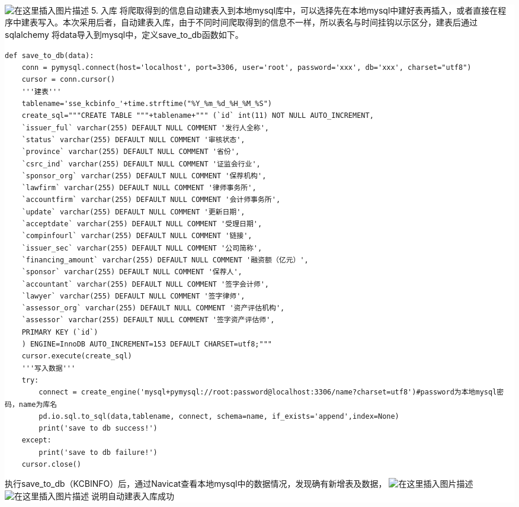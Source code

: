 ![在这里插入图片描述](https://img-blog.csdnimg.cn/20190816172316791.png?x-oss-process=image/watermark,type_ZmFuZ3poZW5naGVpdGk,shadow_10,text_aHR0cHM6Ly9ibG9nLmNzZG4ubmV0L3FxXzQwNTExMjkx,size_16,color_FFFFFF,t_70)
 5. 入库
 	将爬取得到的信息自动建表入到本地mysql库中，可以选择先在本地mysql中建好表再插入，或者直接在程序中建表写入。本次采用后者，自动建表入库，由于不同时间爬取得到的信息不一样，所以表名与时间挂钩以示区分，建表后通过sqlalchemy 将data导入到mysql中，定义save_to_db函数如下。
```
def save_to_db(data):
    conn = pymysql.connect(host='localhost', port=3306, user='root', password='xxx', db='xxx', charset="utf8") 
    cursor = conn.cursor()
    '''建表'''
    tablename='sse_kcbinfo_'+time.strftime("%Y_%m_%d_%H_%M_%S")
    create_sql="""CREATE TABLE """+tablename+""" (`id` int(11) NOT NULL AUTO_INCREMENT,
    `issuer_ful` varchar(255) DEFAULT NULL COMMENT '发行人全称',
    `status` varchar(255) DEFAULT NULL COMMENT '审核状态',
    `province` varchar(255) DEFAULT NULL COMMENT '省份',
    `csrc_ind` varchar(255) DEFAULT NULL COMMENT '证监会行业',
    `sponsor_org` varchar(255) DEFAULT NULL COMMENT '保荐机构',
    `lawfirm` varchar(255) DEFAULT NULL COMMENT '律师事务所',
    `accountfirm` varchar(255) DEFAULT NULL COMMENT '会计师事务所',
    `update` varchar(255) DEFAULT NULL COMMENT '更新日期',
    `acceptdate` varchar(255) DEFAULT NULL COMMENT '受理日期',
    `compinfourl` varchar(255) DEFAULT NULL COMMENT '链接',
    `issuer_sec` varchar(255) DEFAULT NULL COMMENT '公司简称',
    `financing_amount` varchar(255) DEFAULT NULL COMMENT '融资额（亿元）',
    `sponsor` varchar(255) DEFAULT NULL COMMENT '保荐人',
    `accountant` varchar(255) DEFAULT NULL COMMENT '签字会计师',
    `lawyer` varchar(255) DEFAULT NULL COMMENT '签字律师',
    `assessor_org` varchar(255) DEFAULT NULL COMMENT '资产评估机构',
    `assessor` varchar(255) DEFAULT NULL COMMENT '签字资产评估师',
    PRIMARY KEY (`id`)
    ) ENGINE=InnoDB AUTO_INCREMENT=153 DEFAULT CHARSET=utf8;"""
    cursor.execute(create_sql)
    '''写入数据'''
    try:
        connect = create_engine('mysql+pymysql://root:password@localhost:3306/name?charset=utf8')#password为本地mysql密码，name为库名
        pd.io.sql.to_sql(data,tablename, connect, schema=name, if_exists='append',index=None)  
        print('save to db success!')
    except:
        print('save to db failure!')
    cursor.close()  
```
执行save_to_db（KCBINFO）后，通过Navicat查看本地mysql中的数据情况，发现确有新增表及数据，
![在这里插入图片描述](https://img-blog.csdnimg.cn/20190816173239400.png?x-oss-process=image/watermark,type_ZmFuZ3poZW5naGVpdGk,shadow_10,text_aHR0cHM6Ly9ibG9nLmNzZG4ubmV0L3FxXzQwNTExMjkx,size_16,color_FFFFFF,t_70)
![在这里插入图片描述](https://img-blog.csdnimg.cn/20190816173354402.png?x-oss-process=image/watermark,type_ZmFuZ3poZW5naGVpdGk,shadow_10,text_aHR0cHM6Ly9ibG9nLmNzZG4ubmV0L3FxXzQwNTExMjkx,size_16,color_FFFFFF,t_70)
说明自动建表入库成功
